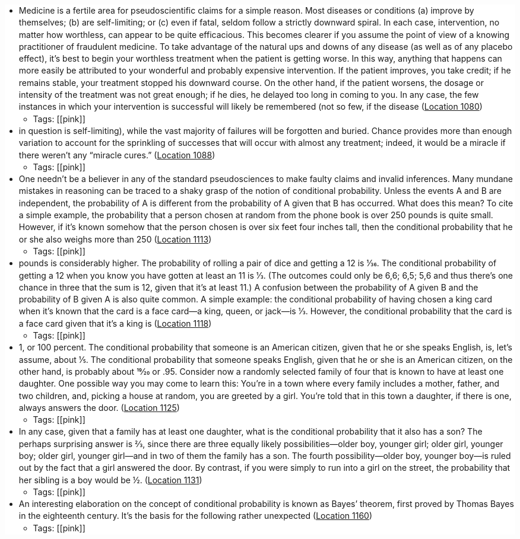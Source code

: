 - Medicine is a fertile area for pseudoscientific claims for a simple reason. Most diseases or conditions (a) improve by themselves; (b) are self-limiting; or (c) even if fatal, seldom follow a strictly downward spiral. In each case, intervention, no matter how worthless, can appear to be quite efficacious. This becomes clearer if you assume the point of view of a knowing practitioner of fraudulent medicine. To take advantage of the natural ups and downs of any disease (as well as of any placebo effect), it’s best to begin your worthless treatment when the patient is getting worse. In this way, anything that happens can more easily be attributed to your wonderful and probably expensive intervention. If the patient improves, you take credit; if he remains stable, your treatment stopped his downward course. On the other hand, if the patient worsens, the dosage or intensity of the treatment was not great enough; if he dies, he delayed too long in coming to you. In any case, the few instances in which your intervention is successful will likely be remembered (not so few, if the disease ([Location 1080](https://readwise.io/to_kindle?action=open&asin=B0058U7HTO&location=1080))
    - Tags: [[pink]] 
- in question is self-limiting), while the vast majority of failures will be forgotten and buried. Chance provides more than enough variation to account for the sprinkling of successes that will occur with almost any treatment; indeed, it would be a miracle if there weren’t any “miracle cures.” ([Location 1088](https://readwise.io/to_kindle?action=open&asin=B0058U7HTO&location=1088))
    - Tags: [[pink]] 
- One needn’t be a believer in any of the standard pseudosciences to make faulty claims and invalid inferences. Many mundane mistakes in reasoning can be traced to a shaky grasp of the notion of conditional probability. Unless the events A and B are independent, the probability of A is different from the probability of A given that B has occurred. What does this mean? To cite a simple example, the probability that a person chosen at random from the phone book is over 250 pounds is quite small. However, if it’s known somehow that the person chosen is over six feet four inches tall, then the conditional probability that he or she also weighs more than 250 ([Location 1113](https://readwise.io/to_kindle?action=open&asin=B0058U7HTO&location=1113))
    - Tags: [[pink]] 
- pounds is considerably higher. The probability of rolling a pair of dice and getting a 12 is 1⁄36. The conditional probability of getting a 12 when you know you have gotten at least an 11 is 1⁄3. (The outcomes could only be 6,6; 6,5; 5,6 and thus there’s one chance in three that the sum is 12, given that it’s at least 11.) A confusion between the probability of A given B and the probability of B given A is also quite common. A simple example: the conditional probability of having chosen a king card when it’s known that the card is a face card—a king, queen, or jack—is 1⁄3. However, the conditional probability that the card is a face card given that it’s a king is ([Location 1118](https://readwise.io/to_kindle?action=open&asin=B0058U7HTO&location=1118))
    - Tags: [[pink]] 
- 1, or 100 percent. The conditional probability that someone is an American citizen, given that he or she speaks English, is, let’s assume, about 1⁄5. The conditional probability that someone speaks English, given that he or she is an American citizen, on the other hand, is probably about 19⁄20 or .95. Consider now a randomly selected family of four that is known to have at least one daughter. One possible way you may come to learn this: You’re in a town where every family includes a mother, father, and two children, and, picking a house at random, you are greeted by a girl. You’re told that in this town a daughter, if there is one, always answers the door. ([Location 1125](https://readwise.io/to_kindle?action=open&asin=B0058U7HTO&location=1125))
    - Tags: [[pink]] 
- In any case, given that a family has at least one daughter, what is the conditional probability that it also has a son? The perhaps surprising answer is 2⁄3, since there are three equally likely possibilities—older boy, younger girl; older girl, younger boy; older girl, younger girl—and in two of them the family has a son. The fourth possibility—older boy, younger boy—is ruled out by the fact that a girl answered the door. By contrast, if you were simply to run into a girl on the street, the probability that her sibling is a boy would be ½. ([Location 1131](https://readwise.io/to_kindle?action=open&asin=B0058U7HTO&location=1131))
    - Tags: [[pink]] 
- An interesting elaboration on the concept of conditional probability is known as Bayes’ theorem, first proved by Thomas Bayes in the eighteenth century. It’s the basis for the following rather unexpected ([Location 1160](https://readwise.io/to_kindle?action=open&asin=B0058U7HTO&location=1160))
    - Tags: [[pink]] 